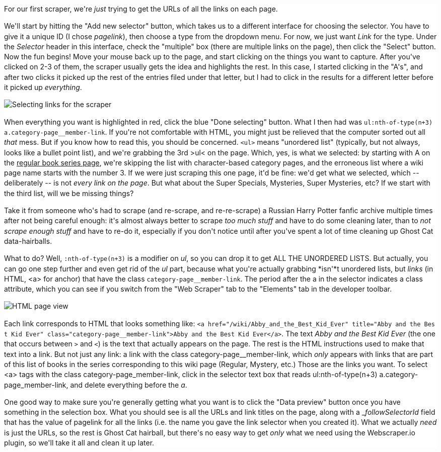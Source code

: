 For our first scraper, we're *just* trying to get the URLs of all the links on each page.

We'll start by hitting the "Add new selector" button, which takes us to a different interface for choosing the selector. You have to give it a unique ID (I chose *pagelink*), then choose a type from the dropdown menu. For now, we just want *Link* for the type. Under the *Selector* header in this interface, check the "multiple" box (there are multiple links on the page), then click the "Select" button. Now the fun begins! Move your mouse back up to the page, and start clicking on the things you want to capture. After you've clicked on 2-3 of them, the scraper usually gets the idea and highlights the rest. In this case, I started clicking in the "A's", and after two clicks it picked up the rest of the entries filed under that letter, but I had to click in the results for a different letter before it picked up *everything*.

![Selecting links for the scraper](../assets/dscm3_selecting_links.jpg)

When everything you want is highlighted in red, click the blue "Done selecting" button. What I then had was `ul:nth-of-type(n+3) a.category-page__member-link`. If you're not comfortable with HTML, you might just be relieved that the computer sorted out all *that* mess. But if you know how to read this, you should be concerned. `<ul>` means "unordered list" (typically, but not always, looks like a bullet point list), and we're grabbing the 3rd &gt;ul&lt; on the page. Which, yes, is what we selected: by starting with A on the [regular book series page](https://babysittersclub.fandom.com/wiki/Category:The_Baby-Sitters_Club_series), we're skipping the list with character-based category pages, and the erroneous list where a wiki page name starts with the number 3. If we were just scraping this one page, it'd be fine: we'd get what we selected, which -- deliberately -- is not *every link on the page*. But what about the Super Specials, Mysteries, Super Mysteries, etc? If we start with the third list, will we be missing things?

Take it from someone who's had to scrape (and re-scrape, and re-re-scrape) a Russian Harry Potter fanfic archive multiple times after not being careful enough: it's almost always better to scrape *too much stuff* and have to do some cleaning later, than to *not scrape enough stuff* and have to re-do it, especially if you don't notice until after you've spent a lot of time cleaning up Ghost Cat data-hairballs.

What to do? Well, `:nth-of-type(n+3)` is a modifier on *ul*, so you can drop it to get ALL THE UNORDERED LISTS. But actually, you can go one step further and even get rid of the *ul* part, because what you're actually grabbing *isn'*t unordered lists, but *links* (in HTML, &lt;a&gt; for anchor) that have the class `category-page__member-link`. The period after the a in the selector indicates a class attribute, which you can see if you switch from the "Web Scraper" tab to the "Elements" tab in the developer toolbar.
	
![HTML page view](../assets/dscm3_html_view.jpg)

Each link corresponds to HTML that looks something like: `<a href="/wiki/Abby_and_the_Best_Kid_Ever" title="Abby and the Best Kid Ever" class="category-page__member-link">Abby and the Best Kid Ever</a>`. The text *Abby and the Best Kid Ever* (the one that occurs between `>` and `<`) is the text that actually appears on the page. The rest is the HTML instructions used to make that text into a link. But not just any link: a link with the class category-page__member-link, which *only* appears with links that are part of this list of books in the series corresponding to this wiki page (Regular, Mystery, etc.) Those are the links you want. To select &lt;a&gt; tags with the class category-page_member-link, click in the selector text box that reads ul:nth-of-type(n+3) a.category-page_member-link, and delete everything before the *a*.

One good way to make sure you're generally getting what you want is to click the "Data preview" button once you have something in the selection box. What you should see is all the URLs and link titles on the page, along with a _*followSelectorId* field that has the value of pagelink for all the links (i.e. the name you gave the link selector when you created it). What we actually *need* is just the URLs, so the rest is Ghost Cat hairball, but there's no easy way to get *only* what we need using the Webscraper.io plugin, so we'll take it all and clean it up later.
